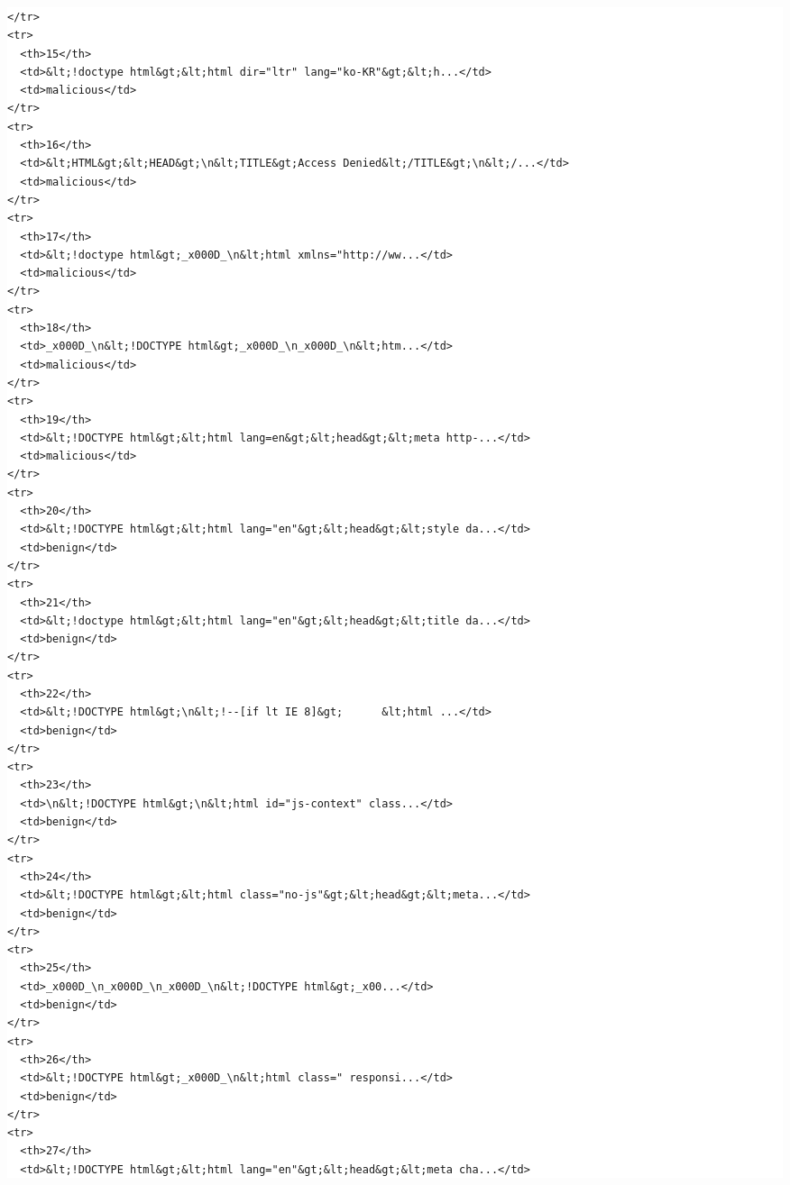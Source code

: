     </tr>
    <tr>
      <th>15</th>
      <td>&lt;!doctype html&gt;&lt;html dir="ltr" lang="ko-KR"&gt;&lt;h...</td>
      <td>malicious</td>
    </tr>
    <tr>
      <th>16</th>
      <td>&lt;HTML&gt;&lt;HEAD&gt;\n&lt;TITLE&gt;Access Denied&lt;/TITLE&gt;\n&lt;/...</td>
      <td>malicious</td>
    </tr>
    <tr>
      <th>17</th>
      <td>&lt;!doctype html&gt;_x000D_\n&lt;html xmlns="http://ww...</td>
      <td>malicious</td>
    </tr>
    <tr>
      <th>18</th>
      <td>_x000D_\n&lt;!DOCTYPE html&gt;_x000D_\n_x000D_\n&lt;htm...</td>
      <td>malicious</td>
    </tr>
    <tr>
      <th>19</th>
      <td>&lt;!DOCTYPE html&gt;&lt;html lang=en&gt;&lt;head&gt;&lt;meta http-...</td>
      <td>malicious</td>
    </tr>
    <tr>
      <th>20</th>
      <td>&lt;!DOCTYPE html&gt;&lt;html lang="en"&gt;&lt;head&gt;&lt;style da...</td>
      <td>benign</td>
    </tr>
    <tr>
      <th>21</th>
      <td>&lt;!doctype html&gt;&lt;html lang="en"&gt;&lt;head&gt;&lt;title da...</td>
      <td>benign</td>
    </tr>
    <tr>
      <th>22</th>
      <td>&lt;!DOCTYPE html&gt;\n&lt;!--[if lt IE 8]&gt;      &lt;html ...</td>
      <td>benign</td>
    </tr>
    <tr>
      <th>23</th>
      <td>\n&lt;!DOCTYPE html&gt;\n&lt;html id="js-context" class...</td>
      <td>benign</td>
    </tr>
    <tr>
      <th>24</th>
      <td>&lt;!DOCTYPE html&gt;&lt;html class="no-js"&gt;&lt;head&gt;&lt;meta...</td>
      <td>benign</td>
    </tr>
    <tr>
      <th>25</th>
      <td>_x000D_\n_x000D_\n_x000D_\n&lt;!DOCTYPE html&gt;_x00...</td>
      <td>benign</td>
    </tr>
    <tr>
      <th>26</th>
      <td>&lt;!DOCTYPE html&gt;_x000D_\n&lt;html class=" responsi...</td>
      <td>benign</td>
    </tr>
    <tr>
      <th>27</th>
      <td>&lt;!DOCTYPE html&gt;&lt;html lang="en"&gt;&lt;head&gt;&lt;meta cha...</td>